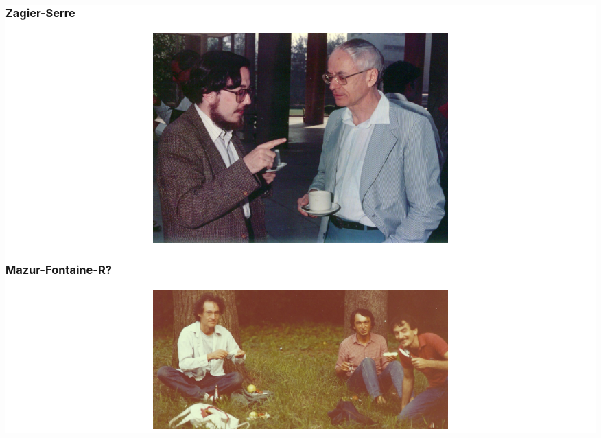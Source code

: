 ### Zagier-Serre

<center>
<img src="./figs/zagier.jpg" alt="drawing" width="50%"/>
</center>


### Mazur-Fontaine-R?

<center>
<img src="./figs/fontainemazurr.png" alt="drawing" width="50%"/>
</center>
